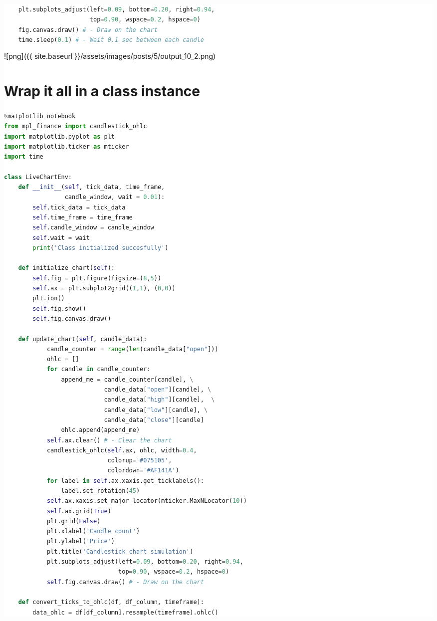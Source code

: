 ```python
    plt.subplots_adjust(left=0.09, bottom=0.20, right=0.94, 
                        top=0.90, wspace=0.2, hspace=0)
    fig.canvas.draw() # - Draw on the chart
    time.sleep(0.1) # - Wait 0.1 sec between each candle
```


  ![png]({{ site.baseurl }}/assets/images/posts/5/output_10_2.png)

# Wrap it all in a class instance


```python
%matplotlib notebook
from mpl_finance import candlestick_ohlc
import matplotlib.pyplot as plt
import matplotlib.ticker as mticker
import time

class LiveChartEnv:
    def __init__(self, tick_data, time_frame, 
                 candle_window, wait = 0.01):
        self.tick_data = tick_data
        self.time_frame = time_frame
        self.candle_window = candle_window
        self.wait = wait
        print('Class initialized succesfully')
    
    def initialize_chart(self):
        self.fig = plt.figure(figsize=(8,5))
        self.ax = plt.subplot2grid((1,1), (0,0))
        plt.ion()
        self.fig.show()
        self.fig.canvas.draw()
        
    def update_chart(self, candle_data):
            candle_counter = range(len(candle_data["open"]))
            ohlc = []
            for candle in candle_counter:
                append_me = candle_counter[candle], \
                            candle_data["open"][candle], \
                            candle_data["high"][candle],  \
                            candle_data["low"][candle], \
                            candle_data["close"][candle]
                ohlc.append(append_me)
            self.ax.clear() # - Clear the chart
            candlestick_ohlc(self.ax, ohlc, width=0.4, 
                             colorup='#075105', 
                             colordown='#AF141A')
            for label in self.ax.xaxis.get_ticklabels():
                label.set_rotation(45)
            self.ax.xaxis.set_major_locator(mticker.MaxNLocator(10))
            self.ax.grid(True)
            plt.grid(False)
            plt.xlabel('Candle count')
            plt.ylabel('Price')
            plt.title('Candlestick chart simulation')
            plt.subplots_adjust(left=0.09, bottom=0.20, right=0.94, 
                                top=0.90, wspace=0.2, hspace=0)
            self.fig.canvas.draw() # - Draw on the chart
    
    def convert_ticks_to_ohlc(df, df_column, timeframe):
        data_ohlc = df[df_column].resample(timeframe).ohlc()
```